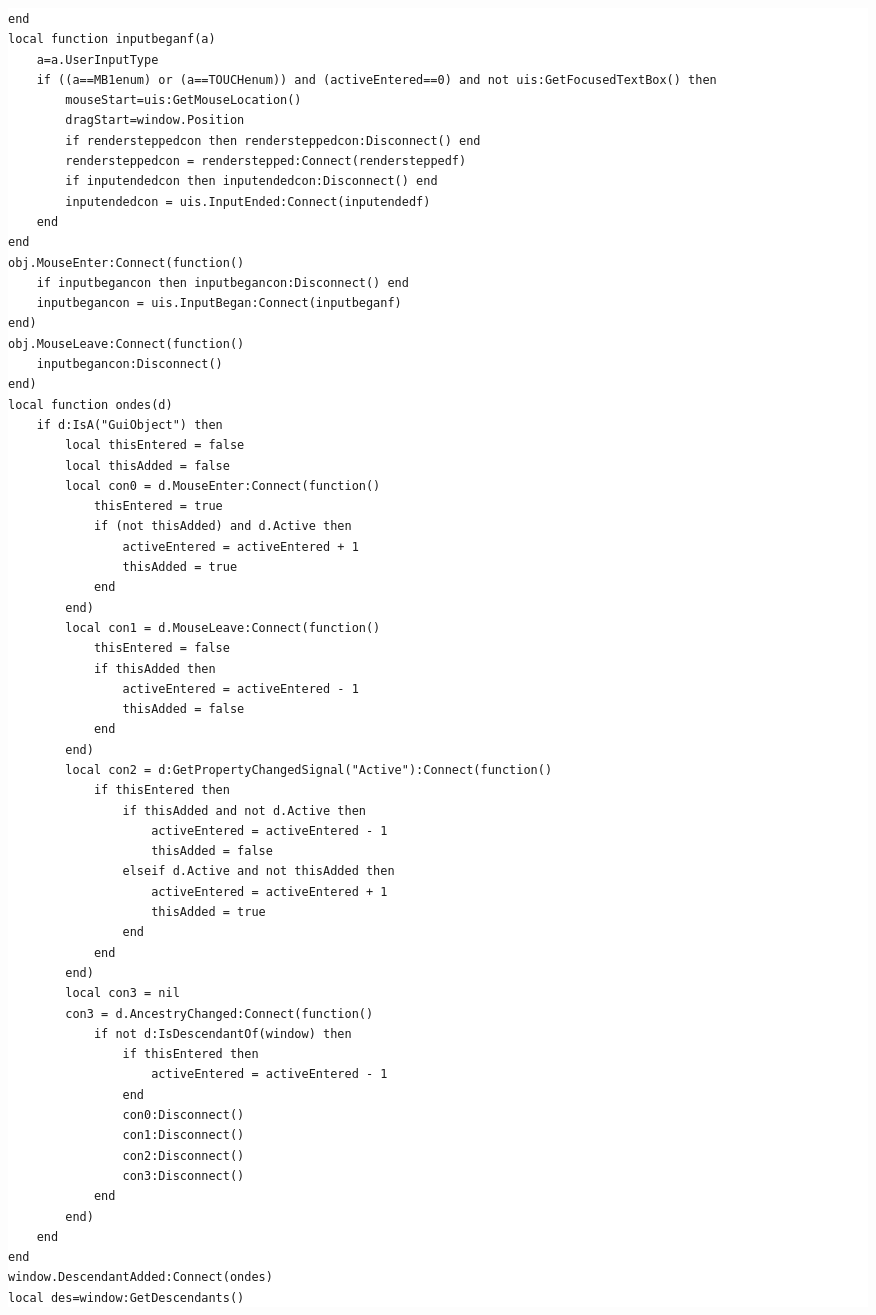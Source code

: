 	end
	local function inputbeganf(a)
		a=a.UserInputType
		if ((a==MB1enum) or (a==TOUCHenum)) and (activeEntered==0) and not uis:GetFocusedTextBox() then
			mouseStart=uis:GetMouseLocation()
			dragStart=window.Position
			if rendersteppedcon then rendersteppedcon:Disconnect() end
			rendersteppedcon = renderstepped:Connect(rendersteppedf)
			if inputendedcon then inputendedcon:Disconnect() end
			inputendedcon = uis.InputEnded:Connect(inputendedf)
		end
	end
	obj.MouseEnter:Connect(function()
		if inputbegancon then inputbegancon:Disconnect() end
		inputbegancon = uis.InputBegan:Connect(inputbeganf)
	end)
	obj.MouseLeave:Connect(function()
		inputbegancon:Disconnect()
	end)
	local function ondes(d)
		if d:IsA("GuiObject") then
			local thisEntered = false
			local thisAdded = false
			local con0 = d.MouseEnter:Connect(function()
				thisEntered = true
				if (not thisAdded) and d.Active then
					activeEntered = activeEntered + 1
					thisAdded = true
				end
			end)
			local con1 = d.MouseLeave:Connect(function()
				thisEntered = false
				if thisAdded then
					activeEntered = activeEntered - 1
					thisAdded = false
				end
			end)
			local con2 = d:GetPropertyChangedSignal("Active"):Connect(function()
				if thisEntered then
					if thisAdded and not d.Active then
						activeEntered = activeEntered - 1
						thisAdded = false
					elseif d.Active and not thisAdded then
						activeEntered = activeEntered + 1
						thisAdded = true
					end
				end
			end)
			local con3 = nil
			con3 = d.AncestryChanged:Connect(function()
				if not d:IsDescendantOf(window) then
					if thisEntered then
						activeEntered = activeEntered - 1
					end
					con0:Disconnect()
					con1:Disconnect()
					con2:Disconnect()
					con3:Disconnect()
				end
			end)
		end
	end
	window.DescendantAdded:Connect(ondes)
	local des=window:GetDescendants()